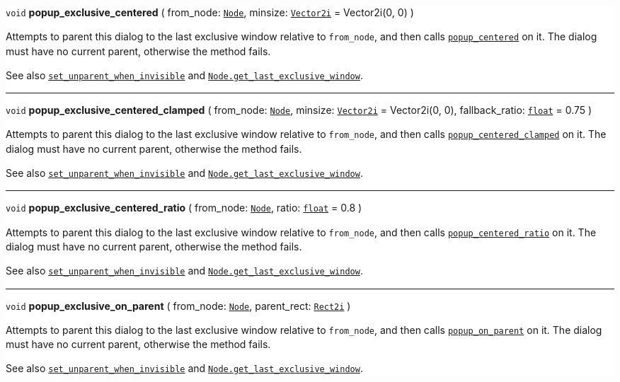 <div id="_class_window_method_popup_exclusive_centered"></div>

`void` **popup_exclusive_centered** ( from_node: [`Node`](class_node.md), minsize: [`Vector2i`](class_vector2i.md) = Vector2i(0, 0) )<div id="class_window_method_popup_exclusive_centered"></div>

Attempts to parent this dialog to the last exclusive window relative to `from_node`, and then calls [`popup_centered`](#class_window_method_popup_centered) on it. The dialog must have no current parent, otherwise the method fails.

See also [`set_unparent_when_invisible`](#class_window_method_set_unparent_when_invisible) and [`Node.get_last_exclusive_window`](#class_node_method_get_last_exclusive_window).



---

<div id="_class_window_method_popup_exclusive_centered_clamped"></div>

`void` **popup_exclusive_centered_clamped** ( from_node: [`Node`](class_node.md), minsize: [`Vector2i`](class_vector2i.md) = Vector2i(0, 0), fallback_ratio: [`float`](class_float.md) = 0.75 )<div id="class_window_method_popup_exclusive_centered_clamped"></div>

Attempts to parent this dialog to the last exclusive window relative to `from_node`, and then calls [`popup_centered_clamped`](#class_window_method_popup_centered_clamped) on it. The dialog must have no current parent, otherwise the method fails.

See also [`set_unparent_when_invisible`](#class_window_method_set_unparent_when_invisible) and [`Node.get_last_exclusive_window`](#class_node_method_get_last_exclusive_window).



---

<div id="_class_window_method_popup_exclusive_centered_ratio"></div>

`void` **popup_exclusive_centered_ratio** ( from_node: [`Node`](class_node.md), ratio: [`float`](class_float.md) = 0.8 )<div id="class_window_method_popup_exclusive_centered_ratio"></div>

Attempts to parent this dialog to the last exclusive window relative to `from_node`, and then calls [`popup_centered_ratio`](#class_window_method_popup_centered_ratio) on it. The dialog must have no current parent, otherwise the method fails.

See also [`set_unparent_when_invisible`](#class_window_method_set_unparent_when_invisible) and [`Node.get_last_exclusive_window`](#class_node_method_get_last_exclusive_window).



---

<div id="_class_window_method_popup_exclusive_on_parent"></div>

`void` **popup_exclusive_on_parent** ( from_node: [`Node`](class_node.md), parent_rect: [`Rect2i`](class_rect2i.md) )<div id="class_window_method_popup_exclusive_on_parent"></div>

Attempts to parent this dialog to the last exclusive window relative to `from_node`, and then calls [`popup_on_parent`](#class_window_method_popup_on_parent) on it. The dialog must have no current parent, otherwise the method fails.

See also [`set_unparent_when_invisible`](#class_window_method_set_unparent_when_invisible) and [`Node.get_last_exclusive_window`](#class_node_method_get_last_exclusive_window).

